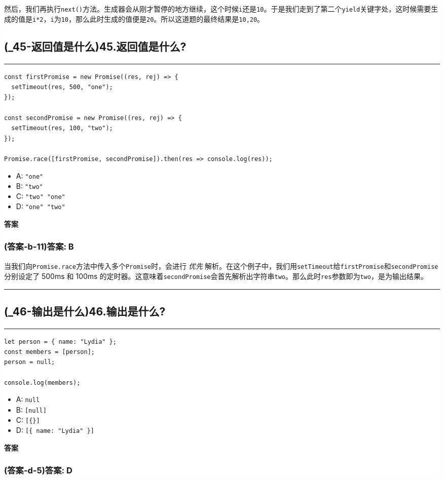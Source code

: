 然后，我们再执行`next()`方法。生成器会从刚才暂停的地方继续，这个时候`i`还是`10`。于是我们走到了第二个`yield`关键字处，这时候需要生成的值是`i*2`，`i`为`10`，那么此时生成的值便是`20`。所以这道题的最终结果是`10,20`。

## (_45-返回值是什么)45.返回值是什么?

------

```text
const firstPromise = new Promise((res, rej) => {
  setTimeout(res, 500, "one");
});

const secondPromise = new Promise((res, rej) => {
  setTimeout(res, 100, "two");
});

Promise.race([firstPromise, secondPromise]).then(res => console.log(res));
```

- A: `"one"`
- B: `"two"`
- C: `"two" "one"`
- D: `"one" "two"`

**答案**

### (答案-b-11)答案: B

当我们向`Promise.race`方法中传入多个`Promise`时，会进行 *优先* 解析。在这个例子中，我们用`setTimeout`给`firstPromise`和`secondPromise`分别设定了 500ms 和 100ms 的定时器。这意味着`secondPromise`会首先解析出字符串`two`。那么此时`res`参数即为`two`，是为输出结果。

------

## (_46-输出是什么)46.输出是什么?

------

```text
let person = { name: "Lydia" };
const members = [person];
person = null;

console.log(members);
```

- A: `null`
- B: `[null]`
- C: `[{}]`
- D: `[{ name: "Lydia" }]`

**答案**

### (答案-d-5)答案: D


  [Symbol('a')]: 'b'